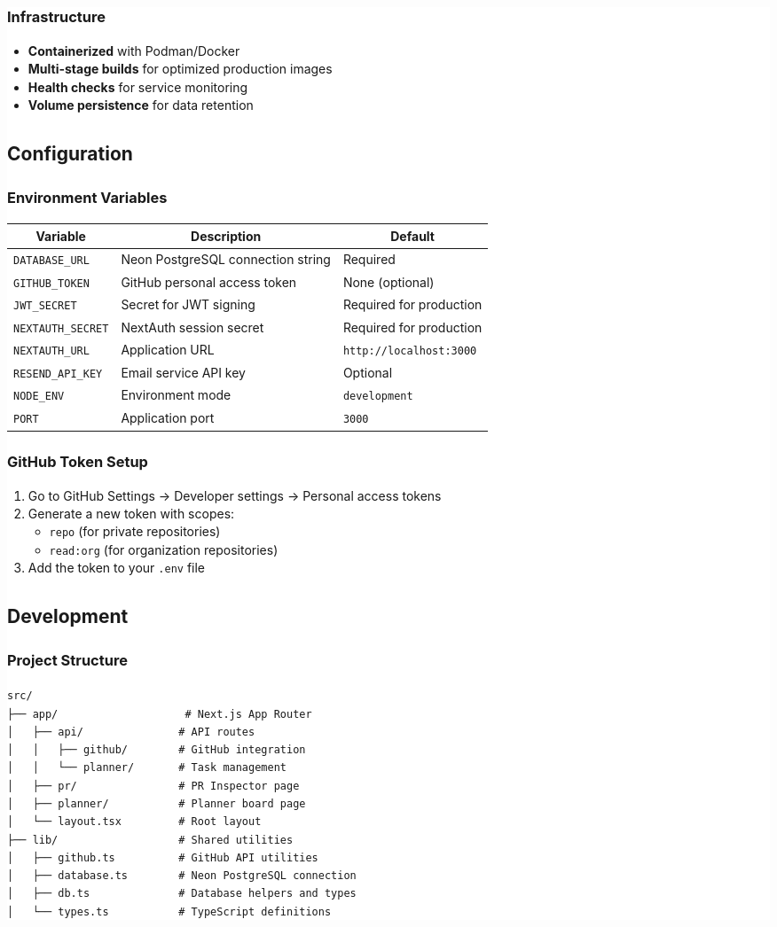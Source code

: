 ### Infrastructure
- **Containerized** with Podman/Docker
- **Multi-stage builds** for optimized production images
- **Health checks** for service monitoring
- **Volume persistence** for data retention

## Configuration

### Environment Variables

| Variable | Description | Default |
|----------|-------------|---------|
| `DATABASE_URL` | Neon PostgreSQL connection string | Required |
| `GITHUB_TOKEN` | GitHub personal access token | None (optional) |
| `JWT_SECRET` | Secret for JWT signing | Required for production |
| `NEXTAUTH_SECRET` | NextAuth session secret | Required for production |
| `NEXTAUTH_URL` | Application URL | `http://localhost:3000` |
| `RESEND_API_KEY` | Email service API key | Optional |
| `NODE_ENV` | Environment mode | `development` |
| `PORT` | Application port | `3000` |

### GitHub Token Setup

1. Go to GitHub Settings → Developer settings → Personal access tokens
2. Generate a new token with scopes:
   - `repo` (for private repositories)
   - `read:org` (for organization repositories)
3. Add the token to your `.env` file

## Development

### Project Structure
```
src/
├── app/                    # Next.js App Router
│   ├── api/               # API routes
│   │   ├── github/        # GitHub integration
│   │   └── planner/       # Task management
│   ├── pr/                # PR Inspector page
│   ├── planner/           # Planner board page
│   └── layout.tsx         # Root layout
├── lib/                   # Shared utilities
│   ├── github.ts          # GitHub API utilities
│   ├── database.ts        # Neon PostgreSQL connection
│   ├── db.ts              # Database helpers and types
│   └── types.ts           # TypeScript definitions
```
